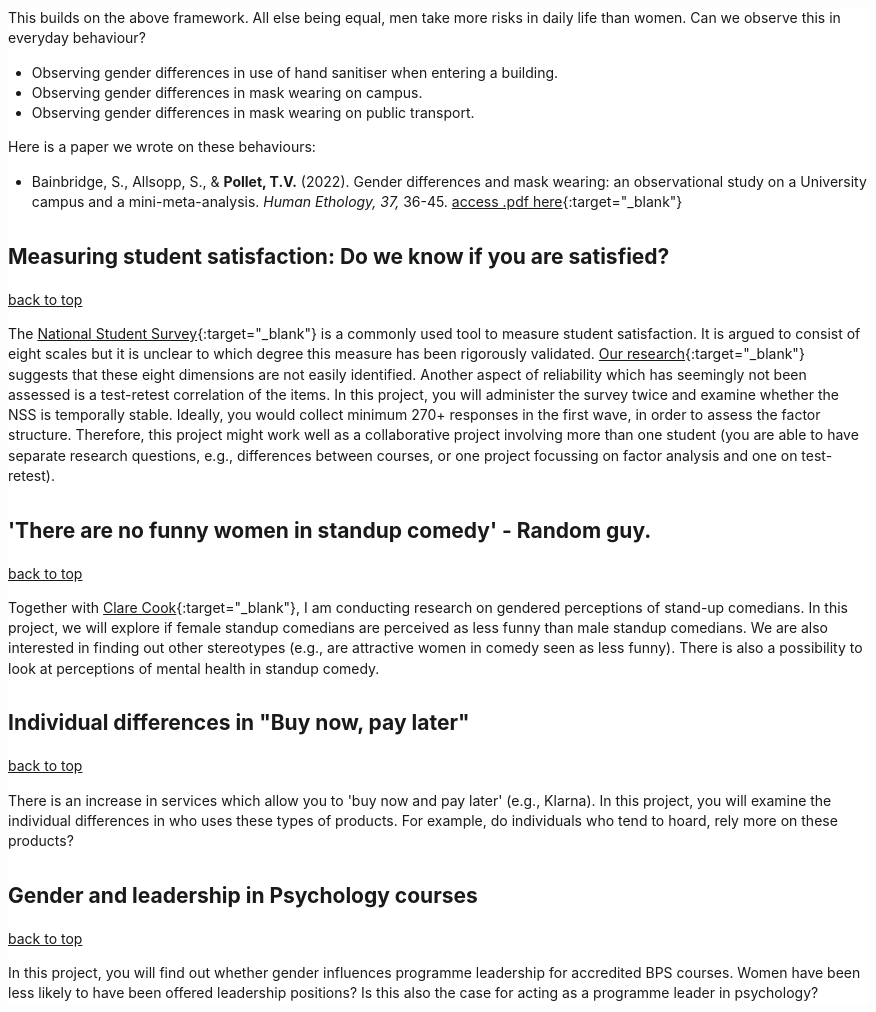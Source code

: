 This builds on the above framework. All else being equal, men take more risks in daily life than women. Can we observe this in everyday behaviour?

* Observing gender differences in use of hand sanitiser when entering a building.
* Observing gender differences in mask wearing on campus.
* Observing gender differences in mask wearing on public transport.

Here is a paper we wrote on these behaviours:

* Bainbridge, S., Allsopp, S., & **Pollet, T.V.** (2022). Gender differences and mask wearing: an observational study on a University campus and a mini-meta-analysis. _Human Ethology, 37,_ 36-45. [access .pdf here](https://doi.org/10.22330/he/37/036-045){:target="_blank"}

## Measuring student satisfaction: Do we know if you are satisfied?
<a href="#thesis-introduction">back to top</a>

The [National Student Survey](https://www.thestudentsurvey.com/){:target="_blank"} is a commonly used tool to measure student satisfaction. It is argued to consist of eight scales but it is unclear to which degree this measure has been rigorously validated. [Our research](https://psyarxiv.com/vb2k6/){:target="_blank"} suggests that these eight dimensions are not easily identified. Another aspect of reliability which has seemingly not been assessed is a test-retest correlation of the items. In this project, you will administer the survey twice and examine whether the NSS is temporally stable. Ideally, you would collect minimum 270+ responses in the first wave, in order to assess the factor structure. Therefore, this project might work well as a collaborative project involving more than one student (you are able to have separate research questions, e.g., differences between courses, or one project focussing on factor analysis and one on test-retest).

## 'There are no funny women in standup comedy' - Random guy.
<a href="#thesis-introduction">back to top</a>

Together with [Clare Cook](https://www.northumbria.ac.uk/about-us/our-staff/c/clare-cook/){:target="_blank"}, I am conducting research on gendered perceptions of stand-up comedians. In this project, we will explore if female standup comedians are perceived as less funny than male standup comedians. We are also interested in finding out other stereotypes (e.g., are attractive women in comedy seen as less funny). There is also a possibility to look at perceptions of mental health in standup comedy.

## Individual differences in "Buy now, pay later"
<a href="#thesis-introduction">back to top</a>

There is an increase in services which allow you to 'buy now and pay later' (e.g., Klarna). In this project, you will examine the individual differences in who uses these types of products. For example, do individuals who tend to hoard, rely more on these products?

## Gender and leadership in Psychology courses
<a href="#thesis-introduction">back to top</a>

In this project, you will find out whether gender influences programme leadership for accredited BPS courses. Women have been less likely to have been offered leadership positions? Is this also the case for acting as a programme leader in psychology?
